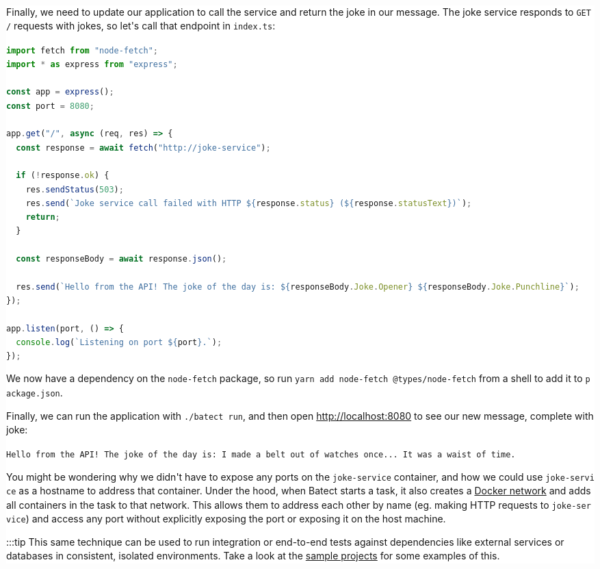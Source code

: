 Finally, we need to update our application to call the service and return the joke in our message. The joke service responds to `GET /`
requests with jokes, so let's call that endpoint in `index.ts`:

```typescript title="index.ts" {1,7-19}
import fetch from "node-fetch";
import * as express from "express";

const app = express();
const port = 8080;

app.get("/", async (req, res) => {
  const response = await fetch("http://joke-service");

  if (!response.ok) {
    res.sendStatus(503);
    res.send(`Joke service call failed with HTTP ${response.status} (${response.statusText})`);
    return;
  }

  const responseBody = await response.json();

  res.send(`Hello from the API! The joke of the day is: ${responseBody.Joke.Opener} ${responseBody.Joke.Punchline}`);
});

app.listen(port, () => {
  console.log(`Listening on port ${port}.`);
});
```

We now have a dependency on the `node-fetch` package, so run `yarn add node-fetch @types/node-fetch` from a shell to add it to `package.json`.

Finally, we can run the application with `./batect run`, and then open [http://localhost:8080](http://localhost:8080) to see our new message,
complete with joke:

```text
Hello from the API! The joke of the day is: I made a belt out of watches once... It was a waist of time.
```

You might be wondering why we didn't have to expose any ports on the `joke-service` container, and how we could use `joke-service` as a hostname
to address that container. Under the hood, when Batect starts a task, it also creates a [Docker network](https://docs.docker.com/network/bridge/)
and adds all containers in the task to that network. This allows them to address each other by name (eg. making HTTP requests to `joke-service`)
and access any port without explicitly exposing the port or exposing it on the host machine.

:::tip
This same technique can be used to run integration or end-to-end tests against dependencies like external services or databases in consistent,
isolated environments. Take a look at the [sample projects](sample-projects.md) for some examples of this.
